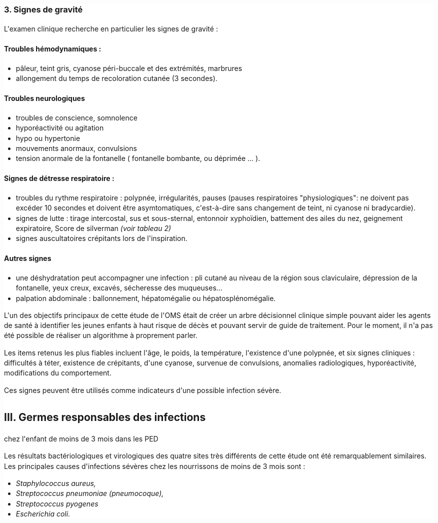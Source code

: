 ### 3. Signes de gravité

L'examen clinique recherche en particulier les signes de gravité :

#### Troubles hémodynamiques **:**

*   pâleur, teint gris, cyanose péri-buccale et des extrémités, marbrures
*   allongement du temps de recoloration cutanée (3 secondes).

#### Troubles neurologiques

*   troubles de conscience, somnolence
*   hyporéactivité ou agitation
*   hypo ou hypertonie
*   mouvements anormaux, convulsions
*   tension anormale de la fontanelle ( fontanelle bombante, ou déprimée ... ).

#### Signes de détresse respiratoire :

*   troubles du rythme respiratoire : polypnée, irrégularités, pauses (pauses respiratoires "physiologiques": ne doivent pas excéder 10 secondes et doivent être asymtomatiques, c'est-à-dire sans changement de teint, ni cyanose ni bradycardie).  
*   signes de lutte : tirage intercostal, sus et sous-sternal, entonnoir xyphoïdien, battement des ailes du nez, geignement expiratoire, Score de silverman _(voir tableau 2)_
*   signes auscultatoires crépitants lors de l'inspiration.

#### Autres signes

*   une déshydratation peut accompagner une infection : pli cutané au niveau de la région sous claviculaire, dépression de la fontanelle, yeux creux, excavés, sécheresse des muqueuses...  
*   palpation abdominale : ballonnement, hépatomégalie ou hépatosplénomégalie.

L'un des objectifs principaux de cette étude de l'OMS était de créer un arbre décisionnel clinique simple pouvant aider les agents de santé à identifier les jeunes enfants à haut risque de décès et pouvant servir de guide de traitement. Pour le moment, il n'a pas été possible de réaliser un algorithme à proprement parler.

Les items retenus les plus fiables incluent l'âge, le poids, la température, l'existence d'une polypnée, et six signes cliniques : difficultés à téter, existence de crépitants, d'une cyanose, survenue de convulsions, anomalies radiologiques, hyporéactivité, modifications du comportement.

Ces signes peuvent être utilisés comme indicateurs d'une possible infection sévère.

## III. Germes responsables des infections  
chez l'enfant de moins de 3 mois dans les PED

Les résultats bactériologiques et virologiques des quatre sites très différents de cette étude ont été remarquablement similaires. Les principales causes d'infections sévères chez les nourrissons de moins de 3 mois sont :

*   _Staphylococcus aureus,_
*   _Streptococcus pneumoniae (pneumocoque),_
*   _Streptococcus pyogenes_
*   _Escherichia coli._
